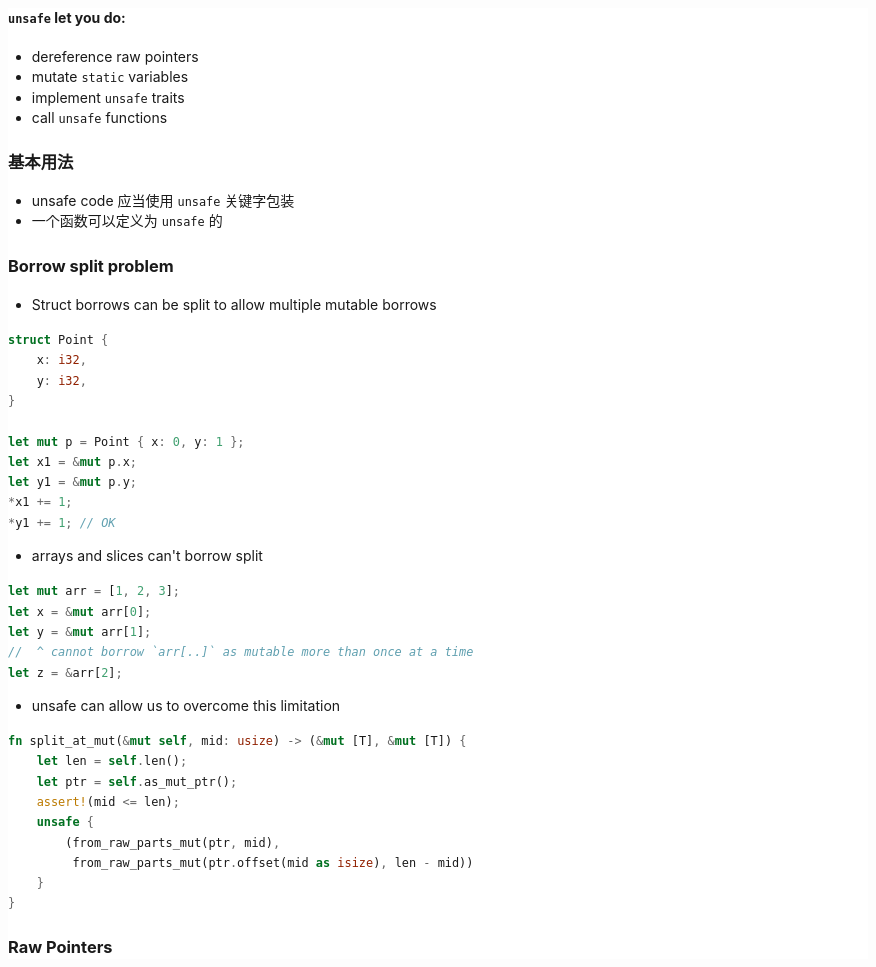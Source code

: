 #### `unsafe` let you do:

+ dereference raw pointers
+ mutate `static` variables
+ implement `unsafe` traits
+ call `unsafe` functions

### 基本用法

+ unsafe code 应当使用 `unsafe` 关键字包装
+ 一个函数可以定义为 `unsafe` 的

### Borrow split problem

+ Struct borrows can be split to allow multiple mutable borrows

```rust
struct Point {
    x: i32,
    y: i32,
}

let mut p = Point { x: 0, y: 1 };
let x1 = &mut p.x;
let y1 = &mut p.y;
*x1 += 1;
*y1 += 1; // OK
```

+ arrays and slices can't borrow split

```rust
let mut arr = [1, 2, 3];
let x = &mut arr[0];
let y = &mut arr[1];
//  ^ cannot borrow `arr[..]` as mutable more than once at a time
let z = &arr[2];
```

+ unsafe can allow us to overcome this limitation

```rust
fn split_at_mut(&mut self, mid: usize) -> (&mut [T], &mut [T]) {
    let len = self.len();
    let ptr = self.as_mut_ptr();
    assert!(mid <= len);
    unsafe {
        (from_raw_parts_mut(ptr, mid),
         from_raw_parts_mut(ptr.offset(mid as isize), len - mid))
    }
}
```

### Raw Pointers
